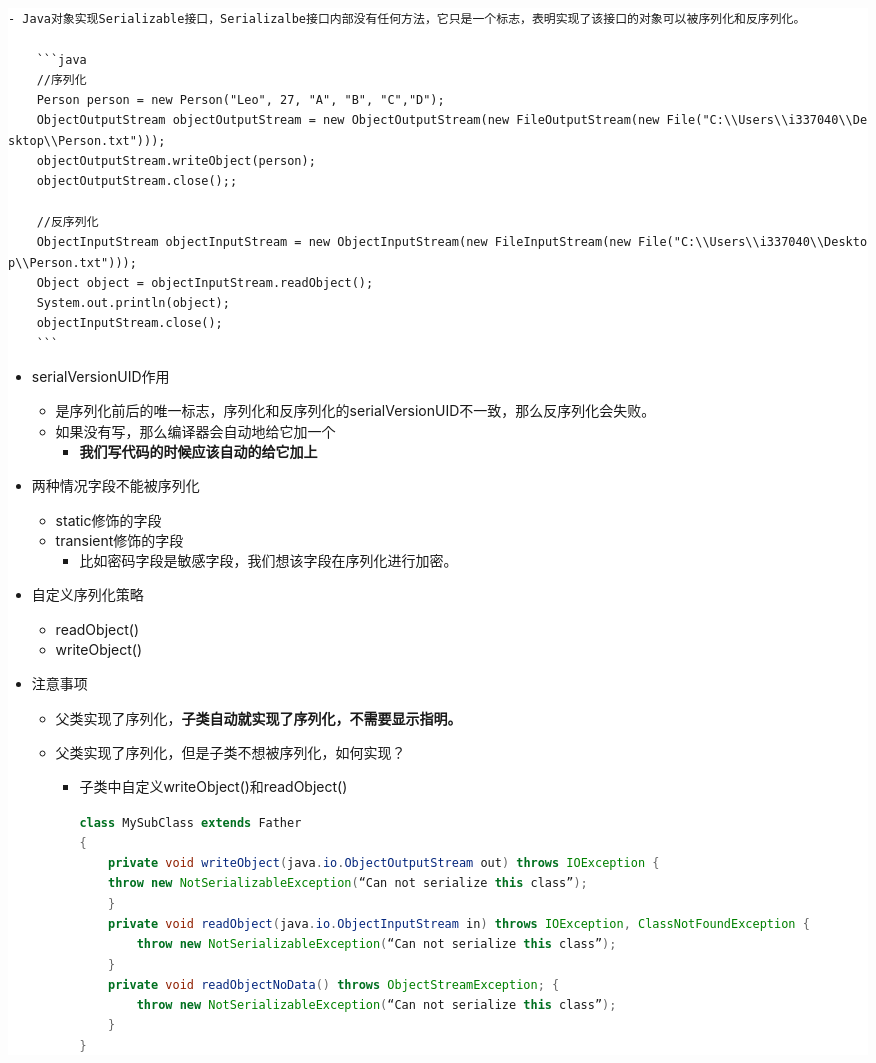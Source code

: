     - Java对象实现Serializable接口，Serializalbe接口内部没有任何方法，它只是一个标志，表明实现了该接口的对象可以被序列化和反序列化。

        ```java
        //序列化
        Person person = new Person("Leo", 27, "A", "B", "C","D");
        ObjectOutputStream objectOutputStream = new ObjectOutputStream(new FileOutputStream(new File("C:\\Users\\i337040\\Desktop\\Person.txt")));
        objectOutputStream.writeObject(person);
        objectOutputStream.close();;
        
        //反序列化
        ObjectInputStream objectInputStream = new ObjectInputStream(new FileInputStream(new File("C:\\Users\\i337040\\Desktop\\Person.txt")));
        Object object = objectInputStream.readObject();
        System.out.println(object);
        objectInputStream.close();
        ```

- serialVersionUID作用

    - 是序列化前后的唯一标志，序列化和反序列化的serialVersionUID不一致，那么反序列化会失败。
    - 如果没有写，那么编译器会自动地给它加一个
        - **我们写代码的时候应该自动的给它加上**

- 两种情况字段不能被序列化

    - static修饰的字段
    - transient修饰的字段
        - 比如密码字段是敏感字段，我们想该字段在序列化进行加密。

- 自定义序列化策略

    - readObject()
    - writeObject()

- 注意事项

    - 父类实现了序列化，**子类自动就实现了序列化，不需要显示指明。**

    - 父类实现了序列化，但是子类不想被序列化，如何实现？

        - 子类中自定义writeObject()和readObject()

            ```java
            class MySubClass extends Father 
            {
                private void writeObject(java.io.ObjectOutputStream out) throws IOException {
                throw new NotSerializableException(“Can not serialize this class”);
                }
                private void readObject(java.io.ObjectInputStream in) throws IOException, ClassNotFoundException {
                    throw new NotSerializableException(“Can not serialize this class”);
                }
                private void readObjectNoData() throws ObjectStreamException; {
                    throw new NotSerializableException(“Can not serialize this class”);
                }
            }
            ```
